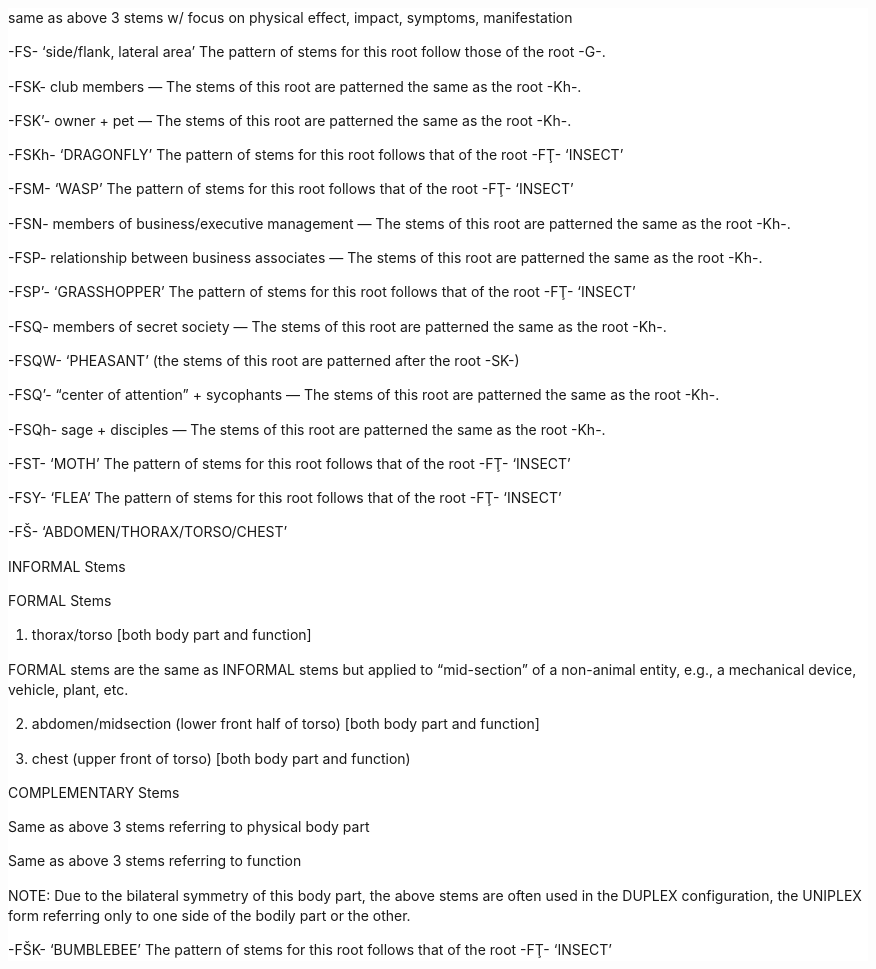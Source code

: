 
same as above 3 stems w/ focus on physical effect, impact, symptoms, manifestation


-FS- ‘side/flank, lateral area’ The pattern of stems for this root follow those of the root -G-.

-FSK- club members — The stems of this root are patterned the same as the root -Kh-.

-FSK’- owner + pet — The stems of this root are patterned the same as the root -Kh-.

-FSKh-  ‘DRAGONFLY’ The pattern of stems for this root follows that of the root -FŢ-  ‘INSECT’

-FSM-  ‘WASP’ The pattern of stems for this root follows that of the root -FŢ-  ‘INSECT’

-FSN- members of business/executive management — The stems of this root are patterned the same as the root -Kh-.

-FSP- relationship between business associates — The stems of this root are patterned the same as the root -Kh-.

-FSP’-  ‘GRASSHOPPER’ The pattern of stems for this root follows that of the root -FŢ-  ‘INSECT’

-FSQ- members of secret society — The stems of this root are patterned the same as the root -Kh-.

-FSQW-    ‘PHEASANT’ (the stems of this root are patterned after the root -SK-)

-FSQ’- “center of attention” + sycophants — The stems of this root are patterned the same as the root -Kh-.

-FSQh- sage + disciples — The stems of this root are patterned the same as the root -Kh-.

-FST-  ‘MOTH’ The pattern of stems for this root follows that of the root -FŢ-  ‘INSECT’

-FSY-  ‘FLEA’ The pattern of stems for this root follows that of the root -FŢ-  ‘INSECT’


-FŠ- ‘ABDOMEN/THORAX/TORSO/CHEST’

INFORMAL Stems
	

FORMAL Stems

1. thorax/torso [both body part and function]
	

FORMAL stems are the same as INFORMAL stems but applied to “mid-section” of a non-animal entity, e.g., a mechanical device, vehicle, plant, etc.

2. abdomen/midsection (lower front half of torso) [both body part and function]

3. chest (upper front of torso) [both  body part and function)

COMPLEMENTARY Stems

Same as above 3 stems referring to physical body part
	

Same as above 3 stems referring to function

NOTE:  Due to the bilateral symmetry of this body part, the above stems are often used in the DUPLEX configuration, the UNIPLEX form referring only to one side of the bodily part or the other.


-FŠK-  ‘BUMBLEBEE’ The pattern of stems for this root follows that of the root -FŢ-  ‘INSECT’
